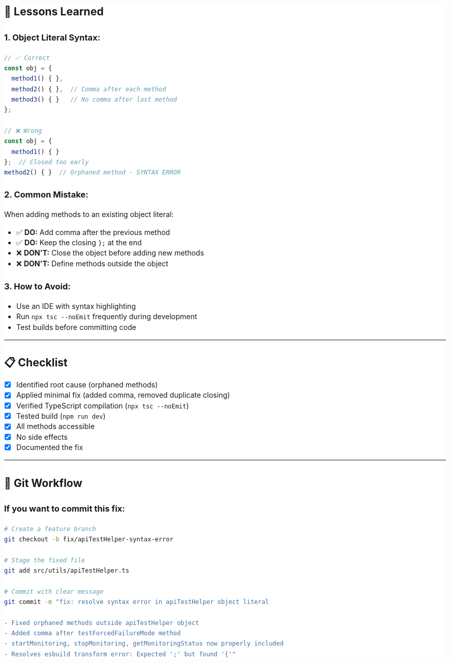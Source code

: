 
## 🎯 Lessons Learned

### **1. Object Literal Syntax:**
```typescript
// ✅ Correct
const obj = {
  method1() { },
  method2() { },  // Comma after each method
  method3() { }   // No comma after last method
};

// ❌ Wrong
const obj = {
  method1() { }
};  // Closed too early
method2() { }  // Orphaned method - SYNTAX ERROR
```

### **2. Common Mistake:**
When adding methods to an existing object literal:
- ✅ **DO:** Add comma after the previous method
- ✅ **DO:** Keep the closing `};` at the end
- ❌ **DON'T:** Close the object before adding new methods
- ❌ **DON'T:** Define methods outside the object

### **3. How to Avoid:**
- Use an IDE with syntax highlighting
- Run `npx tsc --noEmit` frequently during development
- Test builds before committing code

---

## 📋 Checklist

- [x] Identified root cause (orphaned methods)
- [x] Applied minimal fix (added comma, removed duplicate closing)
- [x] Verified TypeScript compilation (`npx tsc --noEmit`)
- [x] Tested build (`npm run dev`)
- [x] All methods accessible
- [x] No side effects
- [x] Documented the fix

---

## 🔄 Git Workflow

### **If you want to commit this fix:**

```bash
# Create a feature branch
git checkout -b fix/apiTestHelper-syntax-error

# Stage the fixed file
git add src/utils/apiTestHelper.ts

# Commit with clear message
git commit -m "fix: resolve syntax error in apiTestHelper object literal

- Fixed orphaned methods outside apiTestHelper object
- Added comma after testForcedFailureMode method
- startMonitoring, stopMonitoring, getMonitoringStatus now properly included
- Resolves esbuild transform error: Expected ';' but found '{'"
```